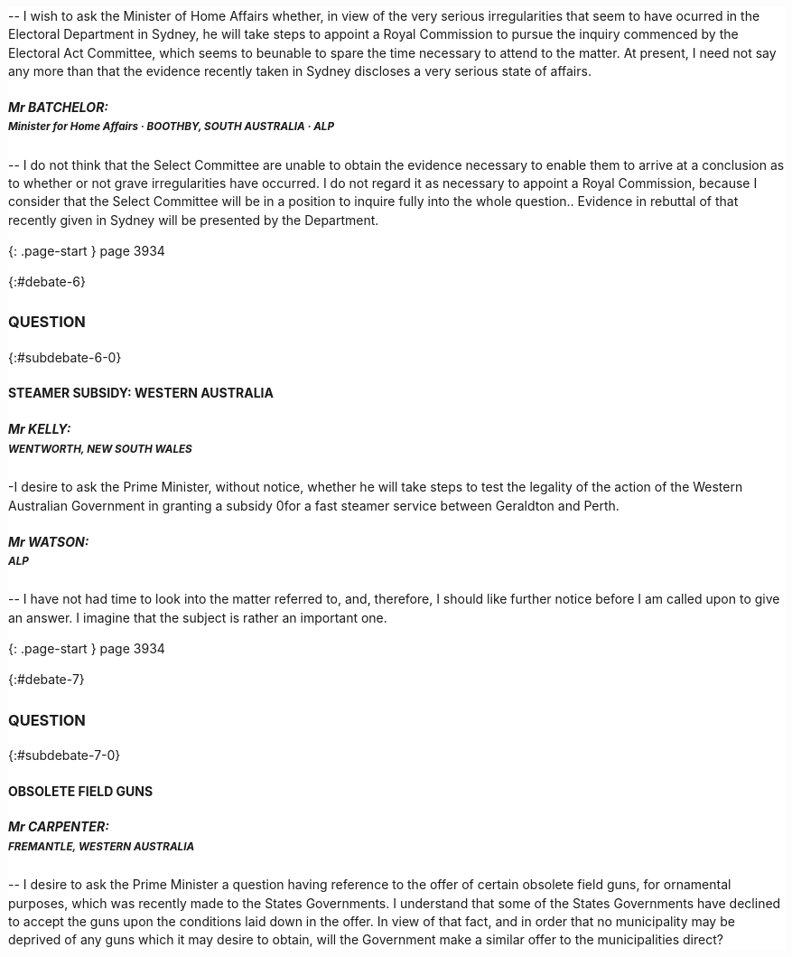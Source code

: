 -- I wish to ask the Minister of Home Affairs whether, in view of the very serious irregularities that seem to have ocurred in the Electoral Department in Sydney, he will take steps to appoint a Royal Commission to pursue the inquiry commenced by the Electoral Act Committee, which seems to beunable to spare the time necessary to attend to the matter. At present, I need not say any more than that the evidence recently taken in Sydney discloses a very serious state of affairs. 

##### Mr BATCHELOR:<br><small class="text-muted">Minister for Home Affairs &middot; BOOTHBY, SOUTH AUSTRALIA &middot; ALP</small>

-- I do not think that the Select Committee are unable to obtain the evidence necessary to enable them to arrive at a conclusion as to whether or not grave irregularities have occurred. I do not regard it as necessary to appoint a Royal Commission, because I consider that the Select Committee will be in a position to inquire fully into the whole question.. Evidence in rebuttal of that recently given in Sydney will be presented by the Department. 

{: .page-start }
page 3934

{:#debate-6}
### QUESTION

{:#subdebate-6-0}
#### STEAMER SUBSIDY: WESTERN AUSTRALIA

##### Mr KELLY:<br><small class="text-muted">WENTWORTH, NEW SOUTH WALES</small>

-I desire to ask the Prime Minister, without notice, whether he will take steps to test the legality of the action of the Western Australian Government in granting a subsidy 0for a fast steamer service between Geraldton and Perth. 

##### Mr WATSON:<br><small class="text-muted">ALP</small>

-- I have not had time to look into the matter referred to, and, therefore, I should like further notice before I am called upon to give an answer. I imagine that the subject is rather an important one. 

{: .page-start }
page 3934

{:#debate-7}
### QUESTION

{:#subdebate-7-0}
#### OBSOLETE FIELD GUNS

##### Mr CARPENTER:<br><small class="text-muted">FREMANTLE, WESTERN AUSTRALIA</small>

-- I desire to ask the Prime Minister a question having reference to the offer of certain obsolete field guns, for ornamental purposes, which was recently made to the States Governments. I understand that some of the States Governments have declined to accept the guns upon the conditions laid down in the offer. In view of that fact, and in order that no municipality may be deprived of any guns which it may desire to obtain, will the Government make a similar offer to the municipalities direct? 
